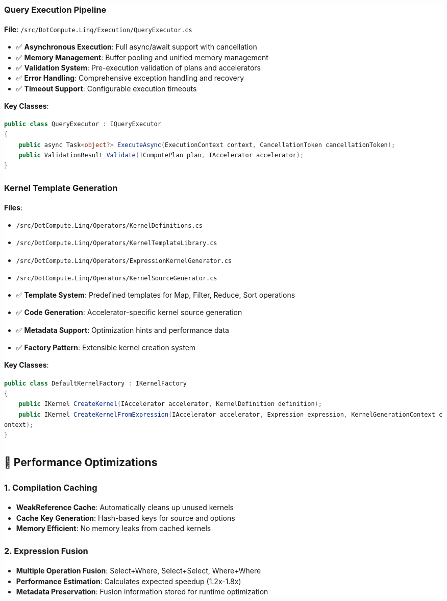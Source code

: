 ### Query Execution Pipeline

**File**: `/src/DotCompute.Linq/Execution/QueryExecutor.cs`

- ✅ **Asynchronous Execution**: Full async/await support with cancellation
- ✅ **Memory Management**: Buffer pooling and unified memory management
- ✅ **Validation System**: Pre-execution validation of plans and accelerators
- ✅ **Error Handling**: Comprehensive exception handling and recovery
- ✅ **Timeout Support**: Configurable execution timeouts

**Key Classes**:
```csharp
public class QueryExecutor : IQueryExecutor
{
    public async Task<object?> ExecuteAsync(ExecutionContext context, CancellationToken cancellationToken);
    public ValidationResult Validate(IComputePlan plan, IAccelerator accelerator);
}
```

### Kernel Template Generation

**Files**:
- `/src/DotCompute.Linq/Operators/KernelDefinitions.cs`
- `/src/DotCompute.Linq/Operators/KernelTemplateLibrary.cs`
- `/src/DotCompute.Linq/Operators/ExpressionKernelGenerator.cs`
- `/src/DotCompute.Linq/Operators/KernelSourceGenerator.cs`

- ✅ **Template System**: Predefined templates for Map, Filter, Reduce, Sort operations
- ✅ **Code Generation**: Accelerator-specific kernel source generation
- ✅ **Metadata Support**: Optimization hints and performance data
- ✅ **Factory Pattern**: Extensible kernel creation system

**Key Classes**:
```csharp
public class DefaultKernelFactory : IKernelFactory
{
    public IKernel CreateKernel(IAccelerator accelerator, KernelDefinition definition);
    public IKernel CreateKernelFromExpression(IAccelerator accelerator, Expression expression, KernelGenerationContext context);
}
```

## 🚀 Performance Optimizations

### 1. Compilation Caching
- **WeakReference Cache**: Automatically cleans up unused kernels
- **Cache Key Generation**: Hash-based keys for source and options
- **Memory Efficient**: No memory leaks from cached kernels

### 2. Expression Fusion
- **Multiple Operation Fusion**: Select+Where, Select+Select, Where+Where
- **Performance Estimation**: Calculates expected speedup (1.2x-1.8x)
- **Metadata Preservation**: Fusion information stored for runtime optimization
